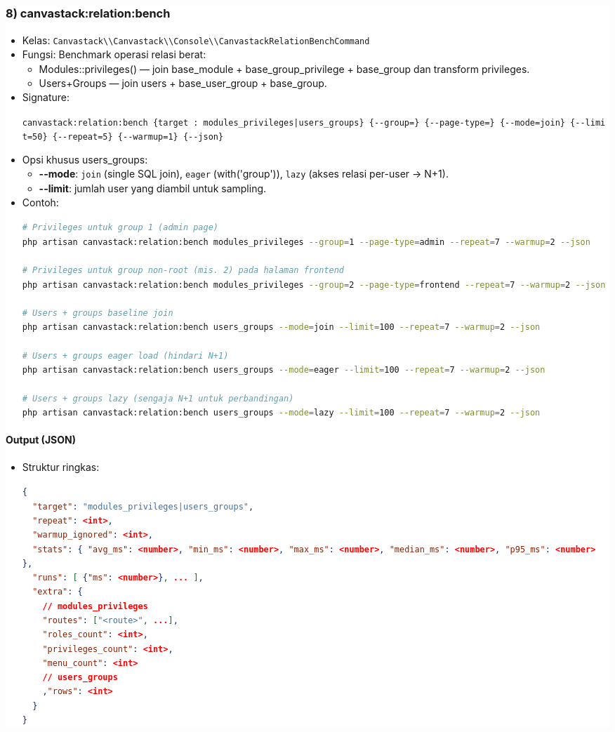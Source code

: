 
### 8) canvastack:relation:bench
- Kelas: `Canvastack\\Canvastack\\Console\\CanvastackRelationBenchCommand`
- Fungsi: Benchmark operasi relasi berat:
  - Modules::privileges() — join base_module + base_group_privilege + base_group dan transform privileges.
  - Users+Groups — join users + base_user_group + base_group.
- Signature:
  ```
  canvastack:relation:bench {target : modules_privileges|users_groups} {--group=} {--page-type=} {--mode=join} {--limit=50} {--repeat=5} {--warmup=1} {--json}
  ```
- Opsi khusus users_groups:
  - **--mode**: `join` (single SQL join), `eager` (with('group')), `lazy` (akses relasi per-user → N+1).
  - **--limit**: jumlah user yang diambil untuk sampling.
- Contoh:
  ```bash
  # Privileges untuk group 1 (admin page)
  php artisan canvastack:relation:bench modules_privileges --group=1 --page-type=admin --repeat=7 --warmup=2 --json

  # Privileges untuk group non-root (mis. 2) pada halaman frontend
  php artisan canvastack:relation:bench modules_privileges --group=2 --page-type=frontend --repeat=7 --warmup=2 --json

  # Users + groups baseline join
  php artisan canvastack:relation:bench users_groups --mode=join --limit=100 --repeat=7 --warmup=2 --json

  # Users + groups eager load (hindari N+1)
  php artisan canvastack:relation:bench users_groups --mode=eager --limit=100 --repeat=7 --warmup=2 --json

  # Users + groups lazy (sengaja N+1 untuk perbandingan)
  php artisan canvastack:relation:bench users_groups --mode=lazy --limit=100 --repeat=7 --warmup=2 --json
  ```

#### Output (JSON)
- Struktur ringkas:
  ```json
  {
    "target": "modules_privileges|users_groups",
    "repeat": <int>,
    "warmup_ignored": <int>,
    "stats": { "avg_ms": <number>, "min_ms": <number>, "max_ms": <number>, "median_ms": <number>, "p95_ms": <number> },
    "runs": [ {"ms": <number>}, ... ],
    "extra": {
      // modules_privileges
      "routes": ["<route>", ...],
      "roles_count": <int>,
      "privileges_count": <int>,
      "menu_count": <int>
      // users_groups
      ,"rows": <int>
    }
  }
  ```

